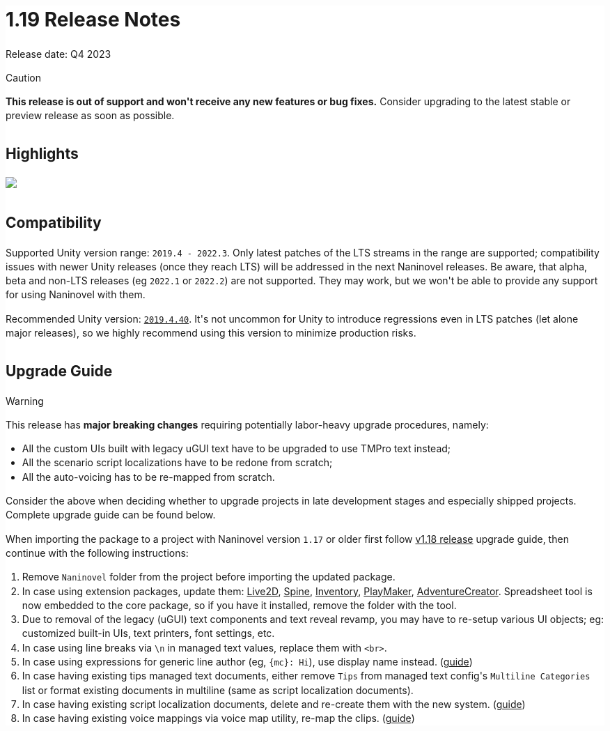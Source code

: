 ﻿# 1.19 Release Notes

Release date: Q4 2023

> [!CAUTION]
> **This release is out of support and won't receive any new features or bug fixes.** Consider upgrading to the latest stable or preview release as soon as possible.

## Highlights

![](https://www.youtube.com/watch?v=agyTc_GixSU)

## Compatibility

Supported Unity version range: `2019.4 - 2022.3`. Only latest patches of the LTS streams in the range are supported; compatibility issues with newer Unity releases (once they reach LTS) will be addressed in the next Naninovel releases. Be aware, that alpha, beta and non-LTS releases (eg `2022.1` or `2022.2`) are not supported. They may work, but we won't be able to provide any support for using Naninovel with them.

Recommended Unity version: [`2019.4.40`](https://unity.com/releases/editor/whats-new/2019.4.40). It's not uncommon for Unity to introduce regressions even in LTS patches (let alone major releases), so we highly recommend using this version to minimize production risks.

## Upgrade Guide

> [!WARNING]
> This release has **major breaking changes** requiring potentially labor-heavy upgrade procedures, namely:
>
> - All the custom UIs built with legacy uGUI text have to be upgraded to use TMPro text instead;
> - All the scenario script localizations have to be redone from scratch;
> - All the auto-voicing has to be re-mapped from scratch.
>
> Consider the above when deciding whether to upgrade projects in late development stages and especially shipped projects. Complete upgrade guide can be found below.

When importing the package to a project with Naninovel version `1.17` or older first follow [v1.18 release](/releases/1.18) upgrade guide, then continue with the following instructions:

1. Remove `Naninovel` folder from the project before importing the updated package.
2. In case using extension packages, update them: [Live2D](https://github.com/naninovel/samples/raw/main/unity/live2d/NaninovelLive2D.unitypackage), [Spine](https://github.com/naninovel/samples/raw/main/unity/spine/NaninovelSpine.unitypackage), [Inventory](https://github.com/naninovel/samples/raw/main/unity/inventory/NaninovelInventory.unitypackage), [PlayMaker](https://github.com/naninovel/samples/raw/main/unity/playmaker/NaninovelPlayMaker.unitypackage), [AdventureCreator](https://github.com/naninovel/samples/raw/main/unity/ac/NaninovelAdventureCreator.unitypackage). Spreadsheet tool is now embedded to the core package, so if you have it installed, remove the folder with the tool.
3. Due to removal of the legacy (uGUI) text components and text reveal revamp, you may have to re-setup various UI objects; eg: customized built-in UIs, text printers, font settings, etc.
4. In case using line breaks via `\n` in managed text values, replace them with `<br>`.
5. In case using expressions for generic line author (eg, `{mc}: Hi`), use display name instead. ([guide](/guide/characters.html#display-names))
6. In case having existing tips managed text documents, either remove `Tips` from managed text config's `Multiline Categories` list or format existing documents in multiline (same as script localization documents).
7. In case having existing script localization documents, delete and re-create them with the new system. ([guide](https://github.com/Naninovel/Documentation/blob/f09123b9d2a7a3de74c39c5537994effbe5df562/docs/guide/localization.md#scripts-localization))
8. In case having existing voice mappings via voice map utility, re-map the clips. ([guide](https://github.com/Naninovel/Documentation/blob/b18c2579d974f141e42a5585ae95e8e8c1e5603e/docs/guide/voicing.md#text-id))